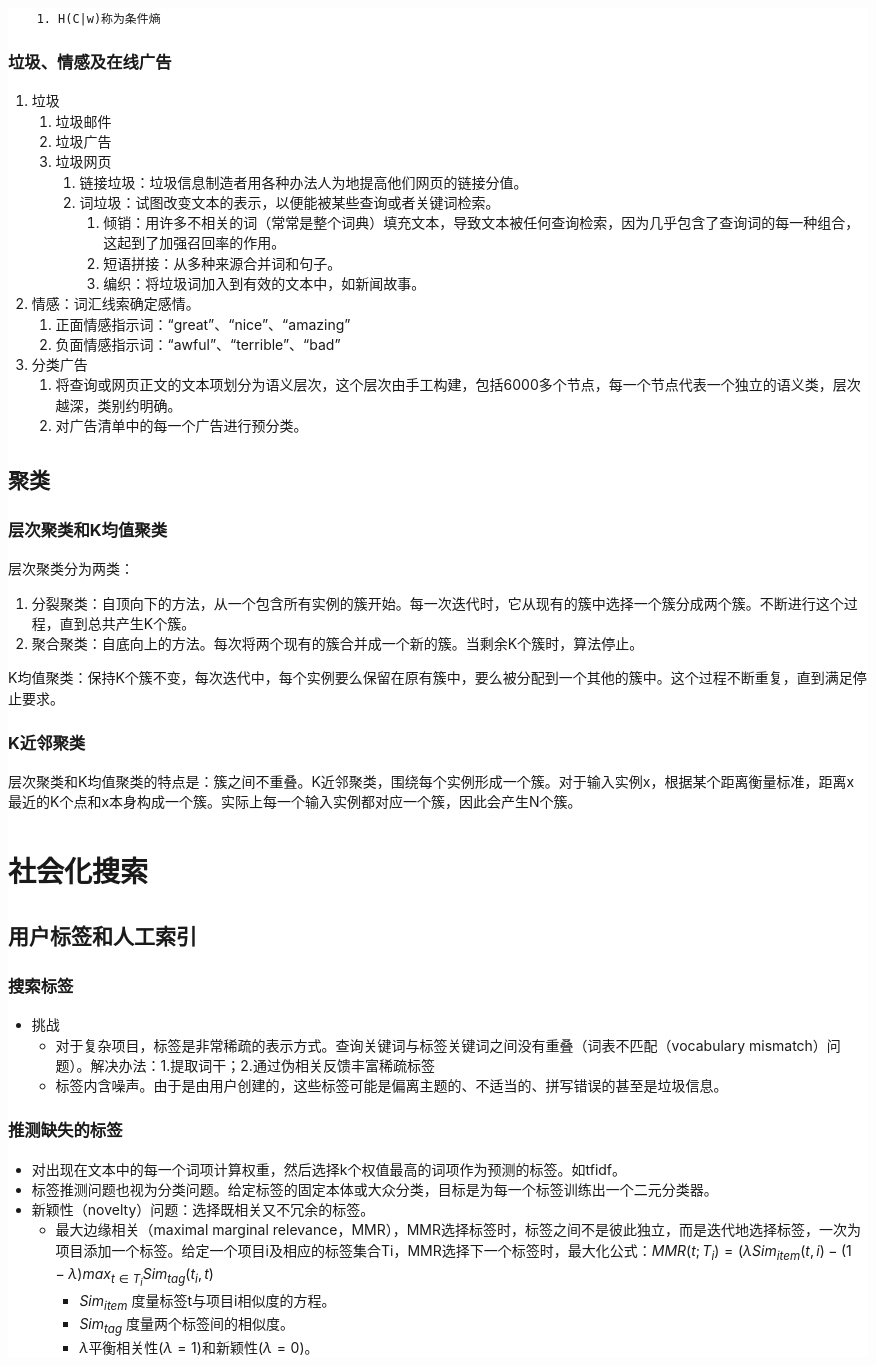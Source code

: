         1. H(C|w)称为条件熵

### 垃圾、情感及在线广告
1. 垃圾
    1. 垃圾邮件
    1. 垃圾广告
    1. 垃圾网页
        1. 链接垃圾：垃圾信息制造者用各种办法人为地提高他们网页的链接分值。
        1. 词垃圾：试图改变文本的表示，以便能被某些查询或者关键词检索。
            1. 倾销：用许多不相关的词（常常是整个词典）填充文本，导致文本被任何查询检索，因为几乎包含了查询词的每一种组合，这起到了加强召回率的作用。
            1. 短语拼接：从多种来源合并词和句子。
            1. 编织：将垃圾词加入到有效的文本中，如新闻故事。
1. 情感：词汇线索确定感情。
    1. 正面情感指示词：“great”、“nice”、“amazing”
    1. 负面情感指示词：“awful”、“terrible”、“bad”
1. 分类广告
    1. 将查询或网页正文的文本项划分为语义层次，这个层次由手工构建，包括6000多个节点，每一个节点代表一个独立的语义类，层次越深，类别约明确。
    1. 对广告清单中的每一个广告进行预分类。

## 聚类
### 层次聚类和K均值聚类
层次聚类分为两类：

1. 分裂聚类：自顶向下的方法，从一个包含所有实例的簇开始。每一次迭代时，它从现有的簇中选择一个簇分成两个簇。不断进行这个过程，直到总共产生K个簇。
1. 聚合聚类：自底向上的方法。每次将两个现有的簇合并成一个新的簇。当剩余K个簇时，算法停止。

K均值聚类：保持K个簇不变，每次迭代中，每个实例要么保留在原有簇中，要么被分配到一个其他的簇中。这个过程不断重复，直到满足停止要求。

### K近邻聚类
层次聚类和K均值聚类的特点是：簇之间不重叠。K近邻聚类，围绕每个实例形成一个簇。对于输入实例x，根据某个距离衡量标准，距离x最近的K个点和x本身构成一个簇。实际上每一个输入实例都对应一个簇，因此会产生N个簇。

# 社会化搜索
## 用户标签和人工索引
### 搜索标签
- 挑战
  - 对于复杂项目，标签是非常稀疏的表示方式。查询关键词与标签关键词之间没有重叠（词表不匹配（vocabulary mismatch）问题）。解决办法：1.提取词干；2.通过伪相关反馈丰富稀疏标签
  - 标签内含噪声。由于是由用户创建的，这些标签可能是偏离主题的、不适当的、拼写错误的甚至是垃圾信息。

### 推测缺失的标签
- 对出现在文本中的每一个词项计算权重，然后选择k个权值最高的词项作为预测的标签。如tfidf。
- 标签推测问题也视为分类问题。给定标签的固定本体或大众分类，目标是为每一个标签训练出一个二元分类器。
- 新颖性（novelty）问题：选择既相关又不冗余的标签。
  - 最大边缘相关（maximal marginal relevance，MMR），MMR选择标签时，标签之间不是彼此独立，而是迭代地选择标签，一次为项目添加一个标签。给定一个项目i及相应的标签集合Ti，MMR选择下一个标签时，最大化公式：$MMR(t;T_i)=(\lambda Sim_{item}(t,i)-(1-\lambda)max_{t \in T_i}Sim_{tag}(t_i,t)$
    - $Sim_{item}$ 度量标签t与项目i相似度的方程。
    - $Sim_{tag}$ 度量两个标签间的相似度。
    - $\lambda$平衡相关性($\lambda=1$)和新颖性($\lambda=0$)。
